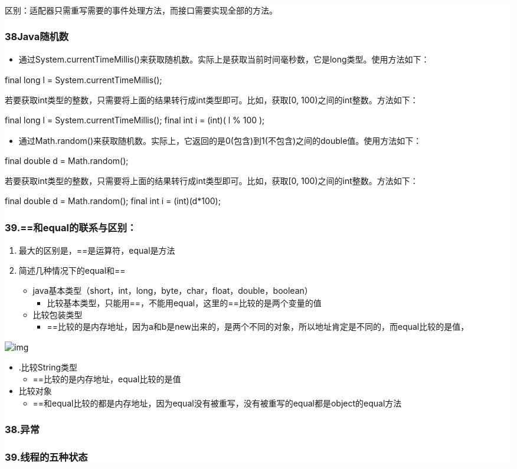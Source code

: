 区别：适配器只需重写需要的事件处理方法，而接口需要实现全部的方法。

### 38Java随机数

- 通过System.currentTimeMillis()来获取随机数。实际上是获取当前时间毫秒数，它是long类型。使用方法如下：

final long l = System.currentTimeMillis();

若要获取int类型的整数，只需要将上面的结果转行成int类型即可。比如，获取[0, 100)之间的int整数。方法如下：

final long l = System.currentTimeMillis();    final int i = (int)( l % 100 );

- 通过Math.random()来获取随机数。实际上，它返回的是0(包含)到1(不包含)之间的double值。使用方法如下：

final double d = Math.random();

若要获取int类型的整数，只需要将上面的结果转行成int类型即可。比如，获取[0, 100)之间的int整数。方法如下：

final double d = Math.random(); final int i = (int)(d*100);

### 39.==和equal的联系与区别：

1. 最大的区别是，==是运算符，equal是方法

2. 简述几种情况下的equal和==
   - java基本类型（short，int，long，byte，char，float，double，boolean）
     - 比较基本类型，只能用==，不能用equal，这里的==比较的是两个变量的值
   - 比较包装类型
     - ==比较的是内存地址，因为a和b是new出来的，是两个不同的对象，所以地址肯定是不同的，而equal比较的是值，

![img](https://img2018.cnblogs.com/blog/1358633/201905/1358633-20190531111739338-1091271760.png)

- .比较String类型
  - ==比较的是内存地址，equal比较的是值
- 比较对象
  - ==和equal比较的都是内存地址，因为equal没有被重写，没有被重写的equal都是object的equal方法

### 38.异常

### 39.线程的五种状态






















